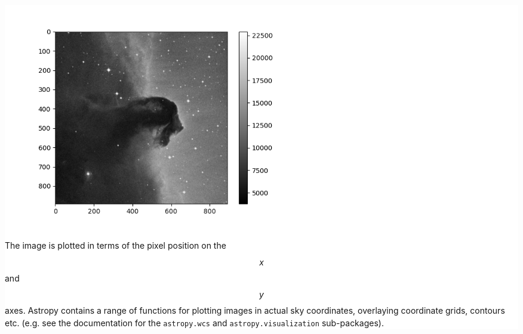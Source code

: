 <img alt="Indexing" src="../fig/horsehead.png" width="500"/>
</p>

The image is plotted in terms of the pixel position on the $$x$$ and $$y$$ axes. Astropy contains a range of functions for plotting images in actual sky coordinates, overlaying coordinate grids, contours etc. (e.g. see the documentation for the  `astropy.wcs` and `astropy.visualization` sub-packages).

